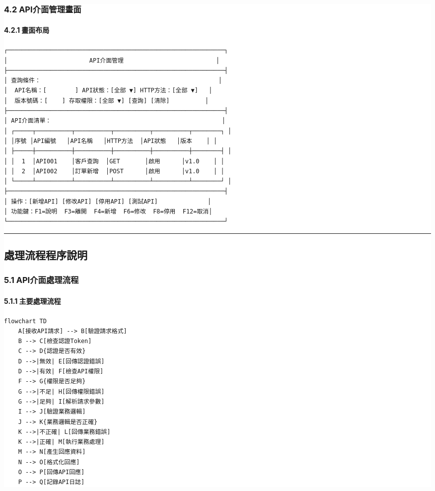 ### 4.2 API介面管理畫面

#### 4.2.1 畫面布局
```
┌─────────────────────────────────────────────────────────────┐
│                       API介面管理                          │
├─────────────────────────────────────────────────────────────┤
│ 查詢條件：                                                  │
│  API名稱：[        ] API狀態：[全部 ▼] HTTP方法：[全部 ▼]   │
│  版本號碼：[    ] 存取權限：[全部 ▼] [查詢] [清除]          │
├─────────────────────────────────────────────────────────────┤
│ API介面清單：                                                │
│ ┌─────┬──────────┬──────────┬──────────┬──────────┬────────┐ │
│ │序號 │API編號   │API名稱   │HTTP方法  │API狀態   │版本    │ │
│ ├─────┼──────────┼──────────┼──────────┼──────────┼────────┤ │
│ │  1  │API001    │客戶查詢  │GET       │啟用      │v1.0    │ │
│ │  2  │API002    │訂單新增  │POST      │啟用      │v1.0    │ │
│ └─────┴──────────┴──────────┴──────────┴──────────┴────────┘ │
├─────────────────────────────────────────────────────────────┤
│ 操作：[新增API] [修改API] [停用API] [測試API]              │
│ 功能鍵：F1=說明  F3=離開  F4=新增  F6=修改  F8=停用  F12=取消│
└─────────────────────────────────────────────────────────────┘
```

---

## 處理流程程序說明

### 5.1 API介面處理流程

#### 5.1.1 主要處理流程
```mermaid
flowchart TD
    A[接收API請求] --> B[驗證請求格式]
    B --> C[檢查認證Token]
    C --> D{認證是否有效}
    D -->|無效| E[回傳認證錯誤]
    D -->|有效| F[檢查API權限]
    F --> G{權限是否足夠}
    G -->|不足| H[回傳權限錯誤]
    G -->|足夠| I[解析請求參數]
    I --> J[驗證業務邏輯]
    J --> K{業務邏輯是否正確}
    K -->|不正確| L[回傳業務錯誤]
    K -->|正確| M[執行業務處理]
    M --> N[產生回應資料]
    N --> O[格式化回應]
    O --> P[回傳API回應]
    P --> Q[記錄API日誌]
```
